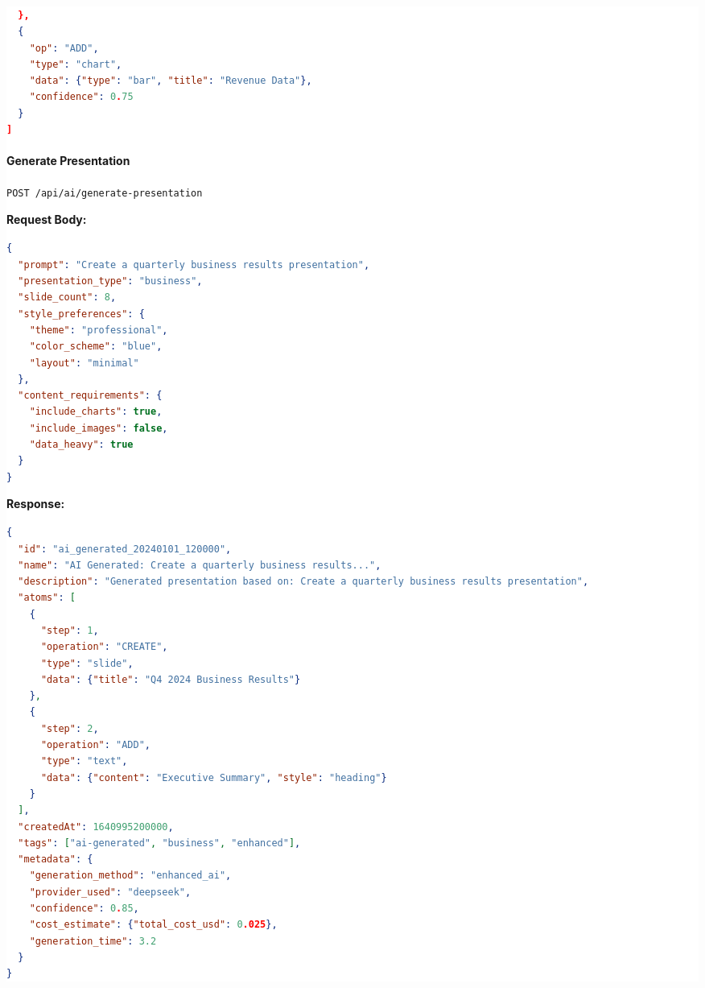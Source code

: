 ```json
  },
  {
    "op": "ADD",
    "type": "chart",
    "data": {"type": "bar", "title": "Revenue Data"},
    "confidence": 0.75
  }
]
```

#### Generate Presentation
```http
POST /api/ai/generate-presentation
```

**Request Body:**
```json
{
  "prompt": "Create a quarterly business results presentation",
  "presentation_type": "business",
  "slide_count": 8,
  "style_preferences": {
    "theme": "professional",
    "color_scheme": "blue",
    "layout": "minimal"
  },
  "content_requirements": {
    "include_charts": true,
    "include_images": false,
    "data_heavy": true
  }
}
```

**Response:**
```json
{
  "id": "ai_generated_20240101_120000",
  "name": "AI Generated: Create a quarterly business results...",
  "description": "Generated presentation based on: Create a quarterly business results presentation",
  "atoms": [
    {
      "step": 1,
      "operation": "CREATE",
      "type": "slide",
      "data": {"title": "Q4 2024 Business Results"}
    },
    {
      "step": 2,
      "operation": "ADD",
      "type": "text",
      "data": {"content": "Executive Summary", "style": "heading"}
    }
  ],
  "createdAt": 1640995200000,
  "tags": ["ai-generated", "business", "enhanced"],
  "metadata": {
    "generation_method": "enhanced_ai",
    "provider_used": "deepseek",
    "confidence": 0.85,
    "cost_estimate": {"total_cost_usd": 0.025},
    "generation_time": 3.2
  }
}
```